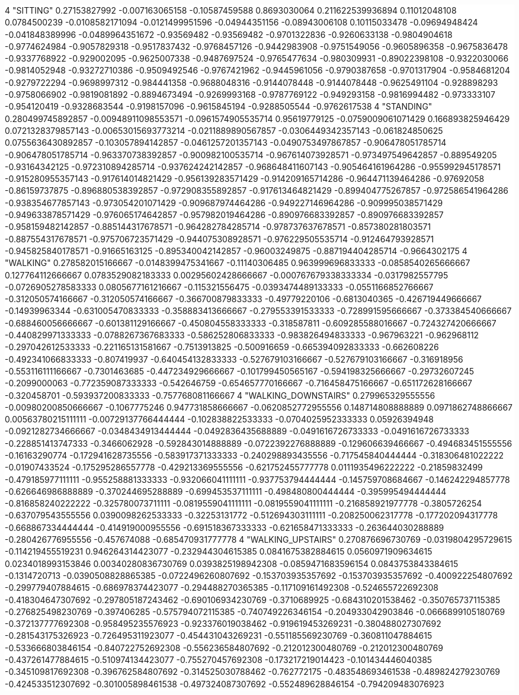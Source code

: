 4 "SITTING" 0.27153827992 -0.007163065158 -0.10587459588 0.8693030064 0.211622539936894 0.11012048108 0.0784500239 -0.0108582171094 -0.0121499951596 -0.04944351156 -0.08943006108 0.10115033478 -0.09694948424 -0.041848389996 -0.0489964351672 -0.93569482 -0.93569482 -0.9701322836 -0.9260633138 -0.9804904618 -0.9774624984 -0.9057829318 -0.9517837432 -0.9768457126 -0.9442983908 -0.9751549056 -0.9605896358 -0.9675836478 -0.9337768922 -0.929002095 -0.9625007338 -0.9487697524 -0.9765477634 -0.980309931 -0.89022398108 -0.9322030066 -0.9814052948 -0.93272710386 -0.9509492546 -0.9767421962 -0.9445961056 -0.9790387658 -0.9701317904 -0.9584681204 -0.9279722294 -0.9698997312 -0.984441358 -0.9688048316 -0.9144078448 -0.9144078448 -0.9625491104 -0.928898293 -0.9758066902 -0.9819081892 -0.8894673494 -0.9269993168 -0.9787769122 -0.949293158 -0.9816994482 -0.973333107 -0.954120419 -0.9328683544 -0.9198157096 -0.9615845194 -0.9288505544 -0.9762617538
4 "STANDING" 0.280499745892857 -0.00948911098553571 -0.0961574905535714 0.95619779125 -0.0759009061071429 0.166893825946429 0.0721328379857143 -0.00653015693773214 -0.0211889890567857 -0.0306449342357143 -0.061824850625 0.0755636430892857 -0.103057894142857 -0.0461257201357143 -0.0490753497867857 -0.906478051785714 -0.906478051785714 -0.963370738392857 -0.900982100535714 -0.967614073928571 -0.973497549642857 -0.889549205 -0.93164342125 -0.972310894285714 -0.937624242142857 -0.968648411607143 -0.905464161964286 -0.955992945178571 -0.915280955357143 -0.917614014821429 -0.956139283571429 -0.914209165714286 -0.964471139464286 -0.97692058 -0.86159737875 -0.896880538392857 -0.972908355892857 -0.917613464821429 -0.899404775267857 -0.972586541964286 -0.938354677857143 -0.973054201071429 -0.909687974464286 -0.949227146964286 -0.909995038571429 -0.949633878571429 -0.976065174642857 -0.957982019464286 -0.890976683392857 -0.890976683392857 -0.958159482142857 -0.885144317678571 -0.964282784285714 -0.978737637678571 -0.857380281803571 -0.887554317678571 -0.975706723571429 -0.944075308928571 -0.976229505535714 -0.912464793928571 -0.945825840178571 -0.91665163125 -0.895340042142857 -0.96003249875 -0.887194404285714 -0.9664302175
4 "WALKING" 0.278582015166667 -0.0148399475341667 -0.11140306485 0.963999696833333 -0.0858540265666667 0.127764112666667 0.0783529082183333 0.00295602428666667 -0.000767679338333334 -0.0317982557795 -0.0726905278583333 0.0805677161216667 -0.115321556475 -0.0393474489133333 -0.0551166852766667 -0.312050574166667 -0.312050574166667 -0.366700879833333 -0.49779220106 -0.6813040365 -0.426719449666667 -0.14939963344 -0.631005470833333 -0.358883413666667 -0.279553391533333 -0.728991595666667 -0.373384540666667 -0.688460056666667 -0.601381129166667 -0.450804558333333 -0.318587811 -0.609285588016667 -0.724327420666667 -0.440829971333333 -0.0788267367683333 -0.586252806833333 -0.983826494833333 -0.967963221 -0.962968112 -0.297042612533333 -0.221165131581667 -0.7513913825 -0.500916659 -0.665394092833333 -0.662608226 -0.492341066833333 -0.807419937 -0.640454132833333 -0.527679103166667 -0.527679103166667 -0.316918956 -0.553116111166667 -0.7301463685 -0.447234929666667 -0.101799450565167 -0.594198325666667 -0.29732607245 -0.2099000063 -0.772359087333333 -0.542646759 -0.654657770166667 -0.716458475166667 -0.651172628166667 -0.320458701 -0.593937200833333 -0.757768081166667
4 "WALKING_DOWNSTAIRS" 0.279965329555556 -0.00980200850666667 -0.1067775246 0.947731858666667 -0.0620852772955556 0.148714808888889 0.0971862748866667 0.00563780215111111 -0.00729137766444444 -0.102838822533333 -0.0704025952333333 0.05926394948 -0.0921282734666667 -0.0348434913444444 -0.0492836435688889 -0.0491616726733333 -0.0491616726733333 -0.228851413747333 -0.3466062928 -0.592843014888889 -0.0722392276888889 -0.129606639466667 -0.494683451555556 -0.16163290774 -0.172941628735556 -0.583917371333333 -0.240298893435556 -0.717545840444444 -0.318306481022222 -0.01907433524 -0.175295286557778 -0.429213369555556 -0.621752455777778 0.0111935496222222 -0.21859832499 -0.479185977111111 -0.955258881333333 -0.932066041111111 -0.937753794444444 -0.145759708684667 -0.146242294857778 -0.626646986888889 -0.370244695288889 -0.699453537111111 -0.498480800444444 -0.395995494444444 -0.816858240222222 -0.325780073711111 -0.0819559041111111 -0.0819559041111111 -0.216858921977778 -0.3805726254 -0.637079543555556 0.0390098262533333 -0.32253131772 -0.512694303111111 -0.208250062317778 -0.177202094317778 -0.668867334444444 -0.414919000955556 -0.691518367333333 -0.621658471333333 -0.263644030288889 -0.280426776955556 -0.457674088 -0.685470931777778
4 "WALKING_UPSTAIRS" 0.270876696730769 -0.0319804295729615 -0.114219455519231 0.946264314423077 -0.232944304615385 0.0841675382884615 0.0560971909634615 0.0234018993153846 0.00340280836730769 0.0393825198942308 -0.0859471683596154 0.0843753843384615 -0.1314720713 -0.0390508828865385 -0.0722496260807692 -0.153703935357692 -0.153703935357692 -0.400922254807692 -0.299779407884615 -0.686978374423077 -0.294488270365385 -0.117109161492308 -0.524655722692308 -0.418304647307692 -0.297805187243462 -0.690106934230769 -0.3710689925 -0.684310201538462 -0.350765737115385 -0.276825498230769 -0.397406285 -0.575794072115385 -0.740749226346154 -0.204933042903846 -0.0666899105180769 -0.372137777692308 -0.958495235576923 -0.923376019038462 -0.919619453269231 -0.380488027307692 -0.281543175326923 -0.726495311923077 -0.454431043269231 -0.551185569230769 -0.360811047884615 -0.533666803846154 -0.840722752692308 -0.556236584807692 -0.212012300480769 -0.212012300480769 -0.437261477884615 -0.510974134423077 -0.755270457692308 -0.173217219014423 -0.101434446040385 -0.345109817692308 -0.396762584807692 -0.314525030788462 -0.762772175 -0.483548693461538 -0.489824279230769 -0.424533512307692 -0.301005898461538 -0.497324087307692 -0.552489628846154 -0.794209483076923